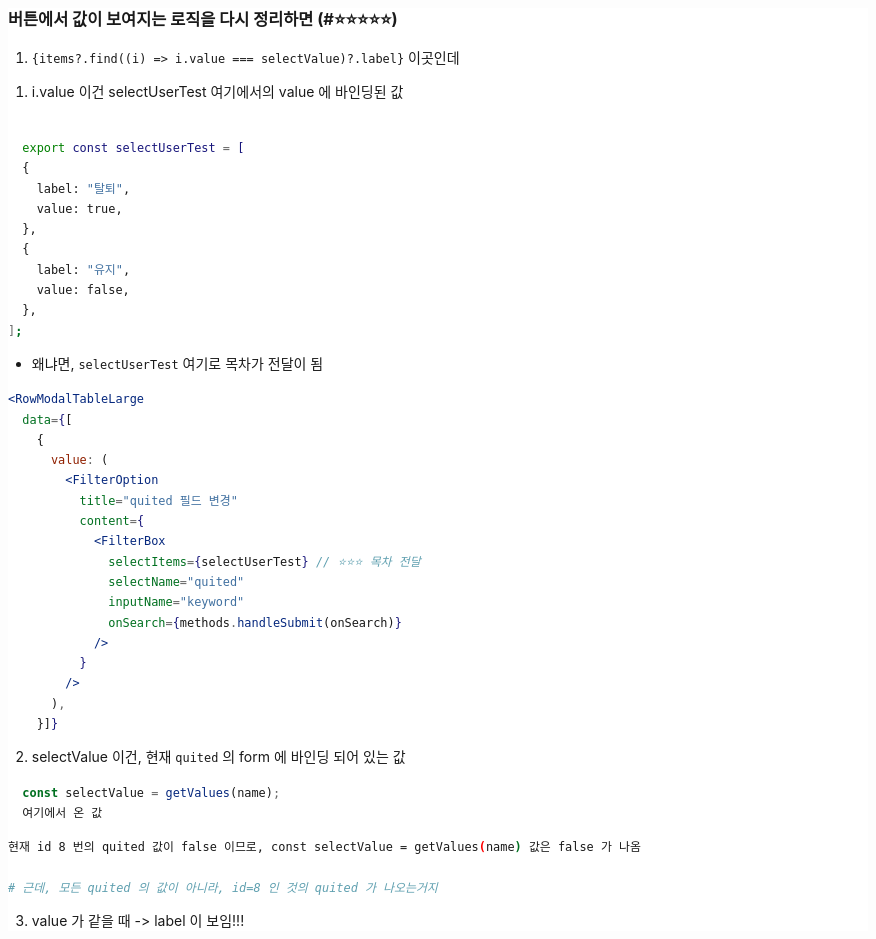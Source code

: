 ### 버튼에서 값이 보여지는 로직을 다시 정리하면 (#⭐⭐⭐⭐⭐)

1. `{items?.find((i) => i.value === selectValue)?.label}` 이곳인데

1) i.value 이건 selectUserTest 여기에서의 value 에 바인딩된 값

```bash

  export const selectUserTest = [
  {
    label: "탈퇴",
    value: true,
  },
  {
    label: "유지",
    value: false,
  },
];
```

- 왜냐면, `selectUserTest` 여기로 목차가 전달이 됨

```jsx
<RowModalTableLarge
  data={[
    {
      value: (
        <FilterOption
          title="quited 필드 변경"
          content={
            <FilterBox
              selectItems={selectUserTest} // ⭐⭐⭐ 목차 전달
              selectName="quited"
              inputName="keyword"
              onSearch={methods.handleSubmit(onSearch)}
            />
          }
        />
      ),
    }]}
```

2. selectValue 이건, 현재 `quited` 의 form 에 바인딩 되어 있는 값

```jsx
  const selectValue = getValues(name);
  여기에서 온 값
```

```bash
현재 id 8 번의 quited 값이 false 이므로, const selectValue = getValues(name) 값은 false 가 나옴

# 근데, 모든 quited 의 값이 아니라, id=8 인 것의 quited 가 나오는거지
```

3. value 가 같을 때 -> label 이 보임!!!
